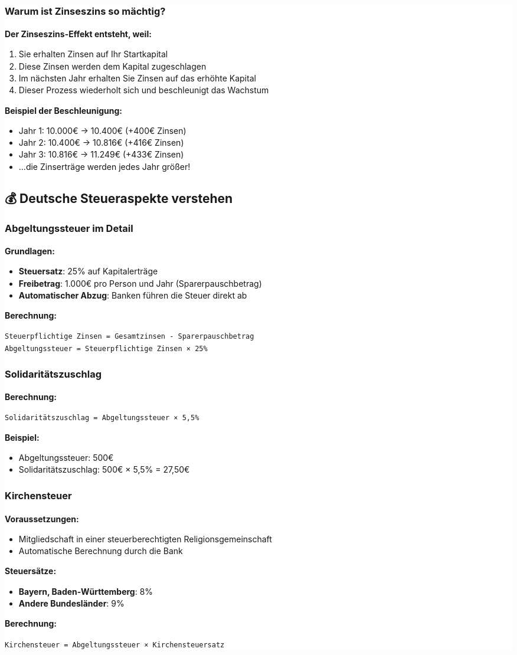 ### Warum ist Zinseszins so mächtig?

**Der Zinseszins-Effekt entsteht, weil:**
1. Sie erhalten Zinsen auf Ihr Startkapital
2. Diese Zinsen werden dem Kapital zugeschlagen
3. Im nächsten Jahr erhalten Sie Zinsen auf das erhöhte Kapital
4. Dieser Prozess wiederholt sich und beschleunigt das Wachstum

**Beispiel der Beschleunigung:**
- Jahr 1: 10.000€ → 10.400€ (+400€ Zinsen)
- Jahr 2: 10.400€ → 10.816€ (+416€ Zinsen)
- Jahr 3: 10.816€ → 11.249€ (+433€ Zinsen)
- ...die Zinserträge werden jedes Jahr größer!

## 💰 Deutsche Steueraspekte verstehen

### Abgeltungssteuer im Detail

**Grundlagen:**
- **Steuersatz**: 25% auf Kapitalerträge
- **Freibetrag**: 1.000€ pro Person und Jahr (Sparerpauschbetrag)
- **Automatischer Abzug**: Banken führen die Steuer direkt ab

**Berechnung:**
```
Steuerpflichtige Zinsen = Gesamtzinsen - Sparerpauschbetrag
Abgeltungssteuer = Steuerpflichtige Zinsen × 25%
```

### Solidaritätszuschlag

**Berechnung:**
```
Solidaritätszuschlag = Abgeltungssteuer × 5,5%
```

**Beispiel:**
- Abgeltungssteuer: 500€
- Solidaritätszuschlag: 500€ × 5,5% = 27,50€

### Kirchensteuer

**Voraussetzungen:**
- Mitgliedschaft in einer steuerberechtigten Religionsgemeinschaft
- Automatische Berechnung durch die Bank

**Steuersätze:**
- **Bayern, Baden-Württemberg**: 8%
- **Andere Bundesländer**: 9%

**Berechnung:**
```
Kirchensteuer = Abgeltungssteuer × Kirchensteuersatz
```
